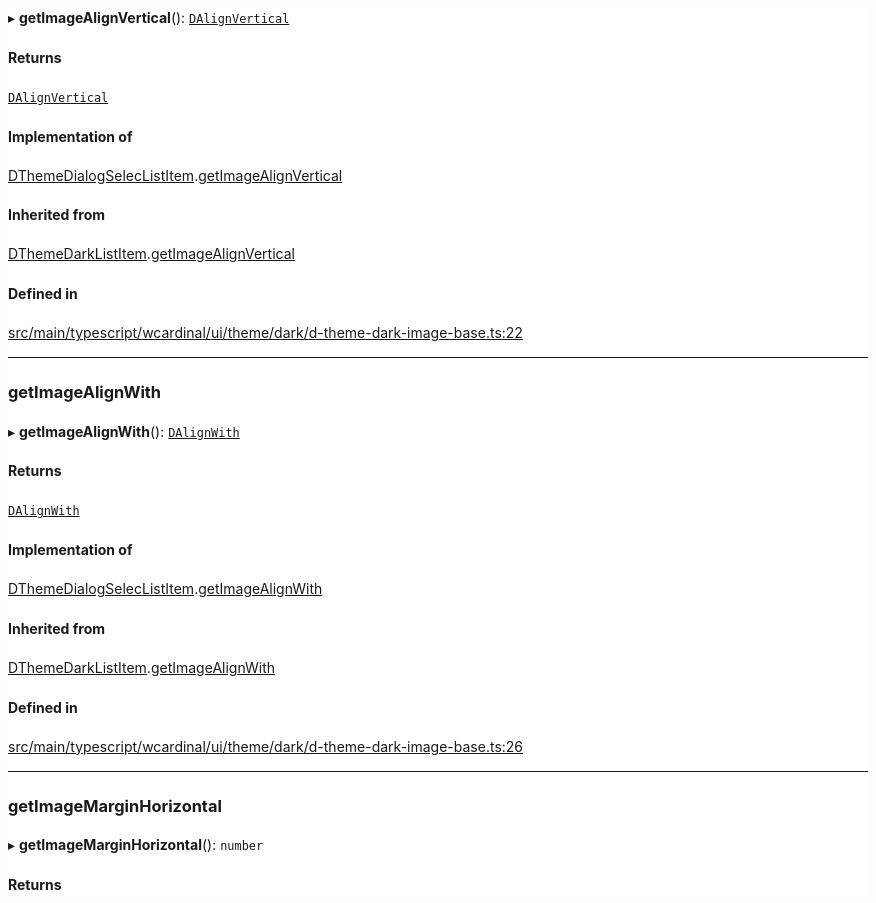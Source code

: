 ▸ **getImageAlignVertical**(): [`DAlignVertical`](../README.md#dalignvertical)

#### Returns

[`DAlignVertical`](../README.md#dalignvertical)

#### Implementation of

[DThemeDialogSelecListItem](../interfaces/DThemeDialogSelecListItem.md).[getImageAlignVertical](../interfaces/DThemeDialogSelecListItem.md#getimagealignvertical)

#### Inherited from

[DThemeDarkListItem](DThemeDarkListItem.md).[getImageAlignVertical](DThemeDarkListItem.md#getimagealignvertical)

#### Defined in

[src/main/typescript/wcardinal/ui/theme/dark/d-theme-dark-image-base.ts:22](https://github.com/winter-cardinal/winter-cardinal-ui/blob/v0.154.0/src/main/typescript/wcardinal/ui/theme/dark/d-theme-dark-image-base.ts#L22)

___

### getImageAlignWith

▸ **getImageAlignWith**(): [`DAlignWith`](../README.md#dalignwith)

#### Returns

[`DAlignWith`](../README.md#dalignwith)

#### Implementation of

[DThemeDialogSelecListItem](../interfaces/DThemeDialogSelecListItem.md).[getImageAlignWith](../interfaces/DThemeDialogSelecListItem.md#getimagealignwith)

#### Inherited from

[DThemeDarkListItem](DThemeDarkListItem.md).[getImageAlignWith](DThemeDarkListItem.md#getimagealignwith)

#### Defined in

[src/main/typescript/wcardinal/ui/theme/dark/d-theme-dark-image-base.ts:26](https://github.com/winter-cardinal/winter-cardinal-ui/blob/v0.154.0/src/main/typescript/wcardinal/ui/theme/dark/d-theme-dark-image-base.ts#L26)

___

### getImageMarginHorizontal

▸ **getImageMarginHorizontal**(): `number`

#### Returns
